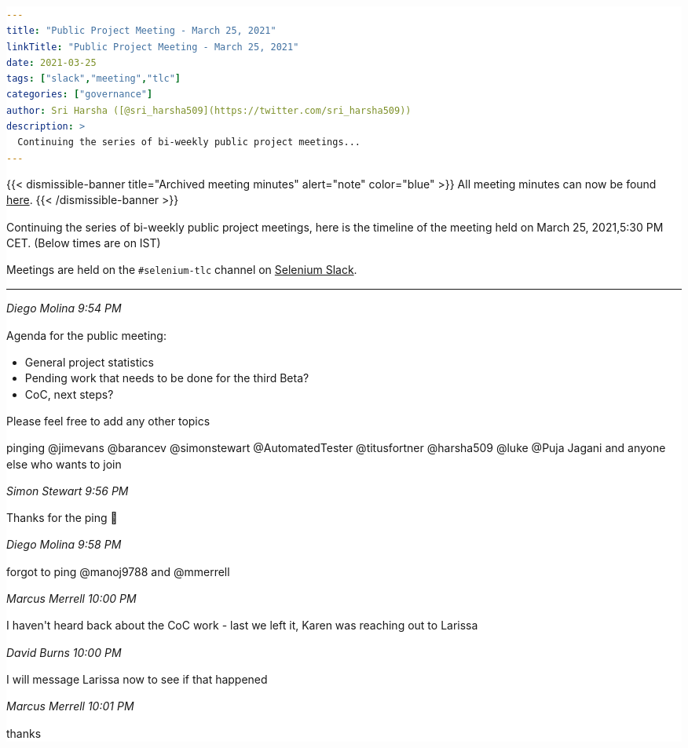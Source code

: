 ```yaml
---
title: "Public Project Meeting - March 25, 2021"
linkTitle: "Public Project Meeting - March 25, 2021"
date: 2021-03-25
tags: ["slack","meeting","tlc"]
categories: ["governance"]
author: Sri Harsha ([@sri_harsha509](https://twitter.com/sri_harsha509))
description: >
  Continuing the series of bi-weekly public project meetings...
---
```


{{< dismissible-banner title="Archived meeting minutes" alert="note" color="blue" >}}
All meeting minutes can now be found [here](/meetings).
{{< /dismissible-banner >}}

Continuing the series of bi-weekly public project meetings, here is the
timeline of the meeting held on March 25, 2021,5:30 PM CET. (Below times are on IST)

Meetings are held on the `#selenium-tlc` channel on [Selenium Slack](https://seleniumhq.slack.com/join/shared_invite/enQtODAwOTUzOTM5OTEwLTZjZjgzN2ExOTBmZGE0NjkwYzA2Nzc0MjczMGYwYjdiNGQ5YjI0ZjdjYjFhMjVlMjFkZWJmNDYyMmU1OTYyM2Y).

---   


_Diego Molina  9:54 PM_

Agenda for the public meeting:
* General project statistics
* Pending work that needs to be done for the third Beta?
* CoC, next steps?

Please feel free to add any other topics

pinging @jimevans @barancev @simonstewart @AutomatedTester @titusfortner @harsha509 @luke @Puja Jagani
and anyone else who wants to join 

_Simon Stewart  9:56 PM_

Thanks for the ping :slightly_smiling_face:

_Diego Molina  9:58 PM_

forgot to ping @manoj9788 and @mmerrell

_Marcus Merrell  10:00 PM_

I haven't heard back about the CoC work - last we left it, Karen was reaching out to Larissa

_David Burns  10:00 PM_

I will message Larissa now to see if that happened

_Marcus Merrell  10:01 PM_

thanks
